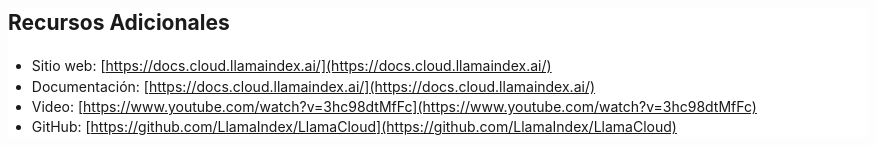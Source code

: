 ## Recursos Adicionales

- Sitio web: [https://docs.cloud.llamaindex.ai/](https://docs.cloud.llamaindex.ai/)
- Documentación: [https://docs.cloud.llamaindex.ai/](https://docs.cloud.llamaindex.ai/)
- Video: [https://www.youtube.com/watch?v=3hc98dtMfFc](https://www.youtube.com/watch?v=3hc98dtMfFc)
- GitHub: [https://github.com/LlamaIndex/LlamaCloud](https://github.com/LlamaIndex/LlamaCloud) 
